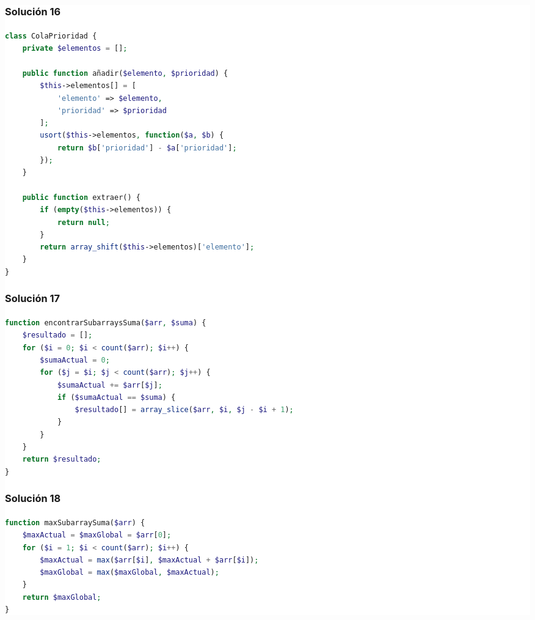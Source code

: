 ### Solución 16
```php
class ColaPrioridad {
    private $elementos = [];

    public function añadir($elemento, $prioridad) {
        $this->elementos[] = [
            'elemento' => $elemento,
            'prioridad' => $prioridad
        ];
        usort($this->elementos, function($a, $b) {
            return $b['prioridad'] - $a['prioridad'];
        });
    }

    public function extraer() {
        if (empty($this->elementos)) {
            return null;
        }
        return array_shift($this->elementos)['elemento'];
    }
}
```

### Solución 17
```php
function encontrarSubarraysSuma($arr, $suma) {
    $resultado = [];
    for ($i = 0; $i < count($arr); $i++) {
        $sumaActual = 0;
        for ($j = $i; $j < count($arr); $j++) {
            $sumaActual += $arr[$j];
            if ($sumaActual == $suma) {
                $resultado[] = array_slice($arr, $i, $j - $i + 1);
            }
        }
    }
    return $resultado;
}
```

### Solución 18
```php
function maxSubarraySuma($arr) {
    $maxActual = $maxGlobal = $arr[0];
    for ($i = 1; $i < count($arr); $i++) {
        $maxActual = max($arr[$i], $maxActual + $arr[$i]);
        $maxGlobal = max($maxGlobal, $maxActual);
    }
    return $maxGlobal;
}
```
